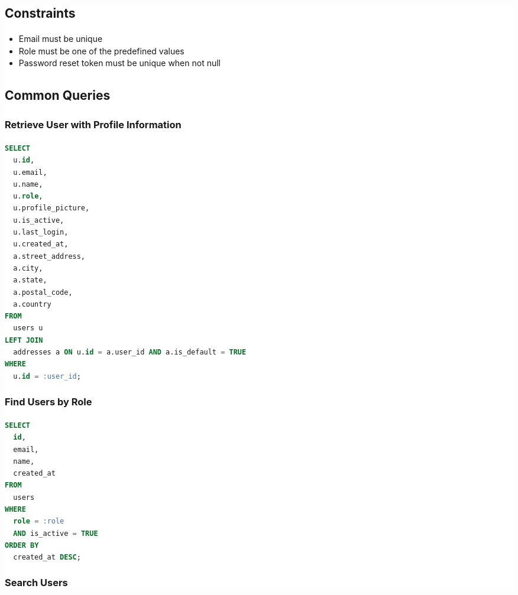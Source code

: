## Constraints

- Email must be unique
- Role must be one of the predefined values
- Password reset token must be unique when not null

## Common Queries

### Retrieve User with Profile Information

```sql
SELECT 
  u.id,
  u.email,
  u.name,
  u.role,
  u.profile_picture,
  u.is_active,
  u.last_login,
  u.created_at,
  a.street_address,
  a.city,
  a.state,
  a.postal_code,
  a.country
FROM 
  users u
LEFT JOIN 
  addresses a ON u.id = a.user_id AND a.is_default = TRUE
WHERE 
  u.id = :user_id;
```

### Find Users by Role

```sql
SELECT 
  id, 
  email, 
  name, 
  created_at
FROM 
  users
WHERE 
  role = :role
  AND is_active = TRUE
ORDER BY 
  created_at DESC;
```

### Search Users
